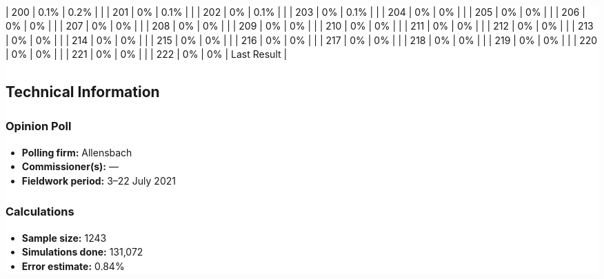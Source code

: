 | 200 | 0.1% | 0.2% |  |
| 201 | 0% | 0.1% |  |
| 202 | 0% | 0.1% |  |
| 203 | 0% | 0.1% |  |
| 204 | 0% | 0% |  |
| 205 | 0% | 0% |  |
| 206 | 0% | 0% |  |
| 207 | 0% | 0% |  |
| 208 | 0% | 0% |  |
| 209 | 0% | 0% |  |
| 210 | 0% | 0% |  |
| 211 | 0% | 0% |  |
| 212 | 0% | 0% |  |
| 213 | 0% | 0% |  |
| 214 | 0% | 0% |  |
| 215 | 0% | 0% |  |
| 216 | 0% | 0% |  |
| 217 | 0% | 0% |  |
| 218 | 0% | 0% |  |
| 219 | 0% | 0% |  |
| 220 | 0% | 0% |  |
| 221 | 0% | 0% |  |
| 222 | 0% | 0% | Last Result |


## Technical Information

### Opinion Poll

+ **Polling firm:** Allensbach
+ **Commissioner(s):** —
+ **Fieldwork period:** 3–22 July 2021

### Calculations

+ **Sample size:** 1243
+ **Simulations done:** 131,072
+ **Error estimate:** 0.84%

